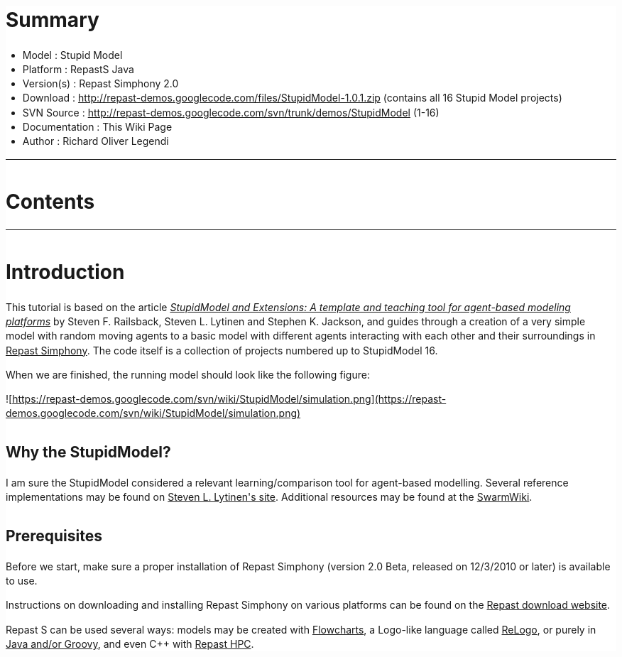 # Summary #

  * Model        : Stupid Model
  * Platform     : RepastS Java
  * Version(s)	: Repast Simphony 2.0
  * Download     : http://repast-demos.googlecode.com/files/StupidModel-1.0.1.zip (contains all 16 Stupid Model projects)
  * SVN Source  : http://repast-demos.googlecode.com/svn/trunk/demos/StupidModel (1-16)
  * Documentation : This Wiki Page
  * Author       : Richard Oliver Legendi


---


# Contents #



---


# Introduction #
This tutorial is based on the article _[StupidModel and Extensions: A template and teaching tool for agent-based modeling platforms](http://condor.depaul.edu/slytinen/abm/StupidModelFormulation.pdf)_ by Steven F. Railsback, Steven L. Lytinen and Stephen K. Jackson, and guides through a creation of a very simple model with random moving agents to a basic model with different agents interacting with each other and their surroundings in [Repast Simphony](http://repast.sourceforge.net/). The code itself is a collection of projects numbered up to StupidModel 16.

When we are finished, the running model should look like the following figure:

![https://repast-demos.googlecode.com/svn/wiki/StupidModel/simulation.png](https://repast-demos.googlecode.com/svn/wiki/StupidModel/simulation.png)

## Why the StupidModel? ##
I am sure the StupidModel considered a relevant learning/comparison tool for agent-based modelling. Several reference implementations may be found on [Steven L. Lytinen's site](http://condor.depaul.edu/slytinen/abm/). Additional resources may be found at the [SwarmWiki](http://www.swarm.org/wiki/Software_templates).

## Prerequisites ##
Before we start, make sure a proper installation of Repast Simphony (version 2.0 Beta, released on 12/3/2010 or later) is available to use.

Instructions on downloading and installing Repast Simphony on various platforms can be found on the [Repast download website](http://repast.sourceforge.net/download.html).

Repast S can be used several ways: models may be created with [Flowcharts](http://repast.sourceforge.net/docs/RepastFlowGettingStarted.pdf), a Logo-like language called [ReLogo](http://repast.sourceforge.net/docs/ReLogoGettingStarted.pdf), or purely in [Java and/or Groovy](http://repast.sourceforge.net/docs/RepastJavaGettingStarted.pdf), and even C++ with [Repast HPC](http://repast.sourceforge.net/docs/RepastHPCManual.pdf).
